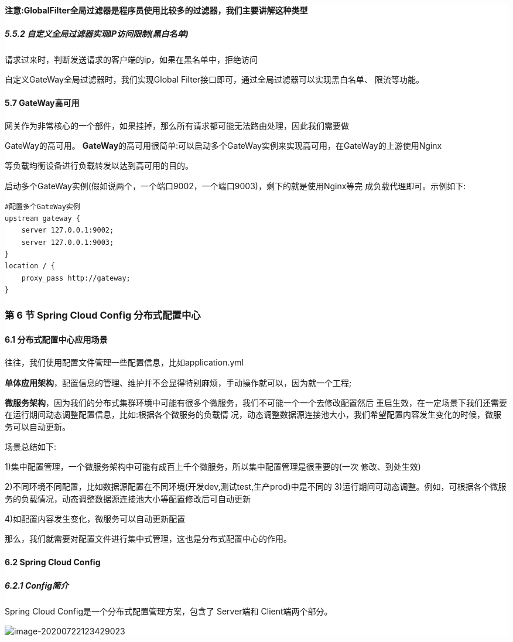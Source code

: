 **注意:GlobalFilter全局过滤器是程序员使用比较多的过滤器，我们主要讲解这种类型**

##### **5.5.2** 自定义全局过滤器实现**IP**访问限制(黑白名单)

请求过来时，判断发送请求的客户端的ip，如果在黑名单中，拒绝访问

自定义GateWay全局过滤器时，我们实现Global Filter接口即可，通过全局过滤器可以实现黑白名单、 限流等功能。

#### **5.7 GateWay**高可用

网关作为非常核心的一个部件，如果挂掉，那么所有请求都可能无法路由处理，因此我们需要做

GateWay的高可用。 **GateWay**的高可用很简单:可以启动多个GateWay实例来实现高可用，在GateWay的上游使用Nginx

等负载均衡设备进行负载转发以达到高可用的目的。

启动多个GateWay实例(假如说两个，一个端口9002，一个端口9003)，剩下的就是使用Nginx等完 成负载代理即可。示例如下:

```xml
#配置多个GateWay实例 
upstream gateway {
	server 127.0.0.1:9002;
	server 127.0.0.1:9003; 
}
location / {
 	proxy_pass http://gateway;
}
```

### 第 6 节 Spring Cloud Config 分布式配置中心

#### **6.1** 分布式配置中心应用场景

往往，我们使用配置文件管理一些配置信息，比如application.yml 

**单体应用架构**，配置信息的管理、维护并不会显得特别麻烦，手动操作就可以，因为就一个工程;

**微服务架构**，因为我们的分布式集群环境中可能有很多个微服务，我们不可能一个一个去修改配置然后 重启生效，在一定场景下我们还需要在运行期间动态调整配置信息，比如:根据各个微服务的负载情 况，动态调整数据源连接池大小，我们希望配置内容发生变化的时候，微服务可以自动更新。

场景总结如下:

1)集中配置管理，一个微服务架构中可能有成百上千个微服务，所以集中配置管理是很重要的(一次 修改、到处生效)

2)不同环境不同配置，比如数据源配置在不同环境(开发dev,测试test,生产prod)中是不同的 3)运行期间可动态调整。例如，可根据各个微服务的负载情况，动态调整数据源连接池大小等配置修改后可自动更新

4)如配置内容发生变化，微服务可以自动更新配置

那么，我们就需要对配置文件进行集中式管理，这也是分布式配置中心的作用。

#### 6.2 Spring Cloud Config

##### 6.2.1 Config简介

Spring Cloud Config是一个分布式配置管理方案，包含了 Server端和 Client端两个部分。

![image-20200722123429023](https://tva1.sinaimg.cn/large/007S8ZIlly1ggzn68x9l3j316y0gmth4.jpg)
